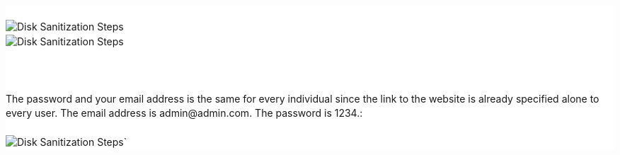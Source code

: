 <br />
<img src="https://snipboard.io/bXlZDU.jpg" height="80%" width="80%" alt="Disk Sanitization Steps"/>
<br />
<img src="https://snipboard.io/V38Weo.jpg" height="80%" width="80%" alt="Disk Sanitization Steps"/>
<br />
<br />
<br />
<br />
The password and your email address is the same for every individual since the link to the website is already specified alone to every user. The email address is admin@admin.com. The password is 1234.:  <br/>
<br />
<img src="https://snipboard.io/Yqklg7.jpg" height="100%" width="100%" alt="Disk Sanitization Steps"/>` 

<!--
 ```diff
- text in red
+ text in green
! text in orange
# text in gray
@@ text in purple (and bold)@@
```
--!>
